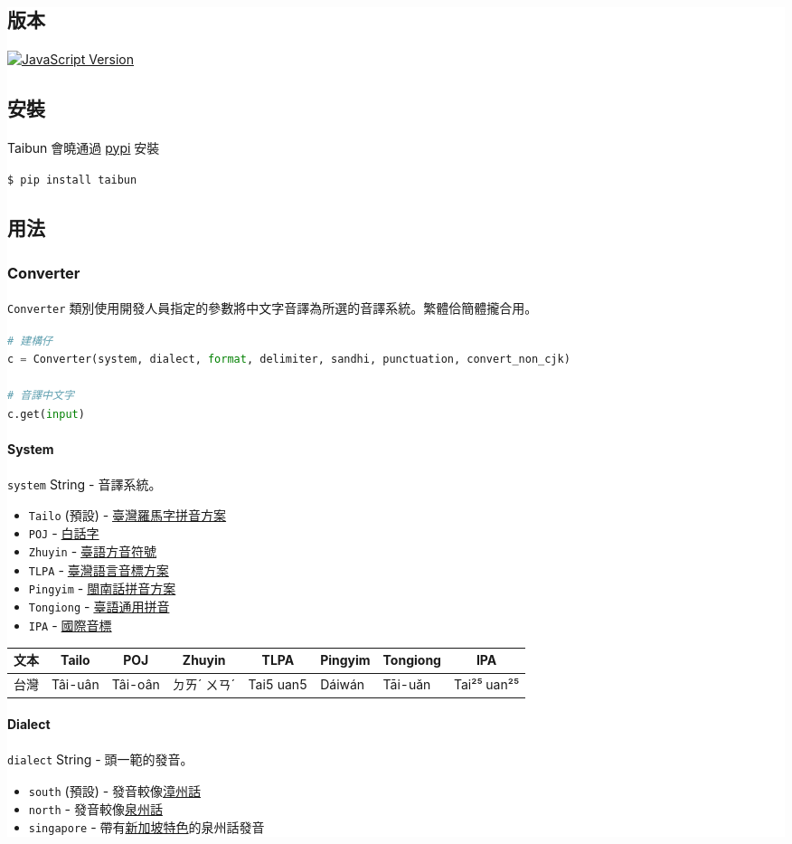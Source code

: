 


## 版本

[![JavaScript Version][js-badge]][js-link]




## 安裝

Taibun 會曉通過 [pypi][pypi] 安裝

```bash
$ pip install taibun
```




## 用法

### Converter

`Converter` 類別使用開發人員指定的參數將中文字音譯為所選的音譯系統。繁體佮簡體攏合用。

```python
# 建構仔
c = Converter(system, dialect, format, delimiter, sandhi, punctuation, convert_non_cjk)

# 音譯中文字
c.get(input)
```

#### System

`system` String - 音譯系統。

* `Tailo` (預設) - [臺灣羅馬字拼音方案][tailo-wiki]
* `POJ` - [白話字][poj-wiki]
* `Zhuyin` - [臺語方音符號][zhuyin-wiki]
* `TLPA` - [臺灣語言音標方案][tlpa-wiki]
* `Pingyim` - [閩南話拼音方案][pingyim-wiki]
* `Tongiong` - [臺語通用拼音][tongiong-wiki]
* `IPA` - [國際音標][ipa-wiki]

| 文本 | Tailo   | POJ     | Zhuyin      | TLPA      | Pingyim | Tongiong | IPA         |
| ---- | ------- | ------- | ----------- | --------- | ------- | -------- | ----------- |
| 台灣 | Tâi-uân | Tâi-oân | ㄉㄞˊ ㄨㄢˊ | Tai5 uan5 | Dáiwán  | Tāi-uǎn  | Tai²⁵ uan²⁵ |

#### Dialect

`dialect` String - 頭一範的發音。

* `south` (預設) - 發音較像[漳州話][zhangzhou-wiki]
* `north` - 發音較像[泉州話][quanzhou-wiki]
* `singapore` - 帶有[新加坡特色][singapore-wiki]的泉州話發音


[contributions]: https://github.com/andreihar/taibun/issues
[contributions-badge]: https://img.shields.io/badge/歡迎-貢獻協助-be132d?style=for-the-badge&logo=github
[demo]: https://taibun.andreihar.com/
[demo-badge]: https://img.shields.io/badge/現場演示-222222?style=for-the-badge&logo=homeadvisor&logoColor=white
[tests]: https://github.com/andreihar/taibun/actions
[tests-badge]: https://img.shields.io/github/actions/workflow/status/andreihar/taibun/ci.yaml?style=for-the-badge&logo=github-actions&logoColor=ffffff&label=構建
[release-badge]: https://img.shields.io/github/v/release/andreihar/taibun?color=38618c&style=for-the-badge&label=發布
[release]: https://github.com/andreihar/taibun/releases
[licence-badge]: https://img.shields.io/github/license/andreihar/taibun?color=000000&style=for-the-badge&label=牌照
[licence]: ../LICENSE
[linkedin-badge]: https://img.shields.io/badge/LinkedIn-0077b5?style=for-the-badge&logo=linkedin&logoColor=ffffff
[linkedin]: https://www.linkedin.com/in/andreihar/
[js-badge]: https://img.shields.io/badge/JS_版本-f7df1e?style=for-the-badge&logo=javascript&logoColor=000000
[js-link]: https://github.com/andreihar/taibun.js
[downloads-badge]: https://img.shields.io/pypi/dm/taibun.svg?style=for-the-badge&label=下載
[pypi]: https://pypi.org/project/taibun
[bug]: https://github.com/andreihar/taibun/issues
[online-dictionary]: http://ip194097.ntcu.edu.tw/ungian/soannteng/chil/Taihoa.asp
[itaigi-dictionary]: https://itaigi.tw/
[data-via]: https://github.com/ChhoeTaigi/ChhoeTaigiDatabase
[data-cc]: https://creativecommons.org/licenses/by-sa/4.0/deed.zh_TW
[samuel-github]: https://github.com/SSSam
[samuel-linkedin]: https://www.linkedin.com/in/samuel-jen/
[tailo-wiki]: https://zh.wikipedia.org/zh-tw/%E8%87%BA%E7%81%A3%E9%96%A9%E5%8D%97%E8%AA%9E%E7%BE%85%E9%A6%AC%E5%AD%97%E6%8B%BC%E9%9F%B3%E6%96%B9%E6%A1%88
[poj-wiki]: https://zh.wikipedia.org/zh-tw/%E7%99%BD%E8%A9%B1%E5%AD%97
[zhuyin-wiki]: https://zh.wikipedia.org/zh-tw/%E8%87%BA%E7%81%A3%E6%96%B9%E9%9F%B3%E7%AC%A6%E8%99%9F
[tlpa-wiki]: https://zh.wikipedia.org/zh-tw/%E8%87%BA%E7%81%A3%E8%AA%9E%E8%A8%80%E9%9F%B3%E6%A8%99%E6%96%B9%E6%A1%88
[pingyim-wiki]: https://zh.wikipedia.org/zh-tw/%E9%96%A9%E5%8D%97%E8%A9%B1%E6%8B%BC%E9%9F%B3%E6%96%B9%E6%A1%88
[tongiong-wiki]: https://zh.wikipedia.org/zh-tw/%E8%87%BA%E8%AA%9E%E9%80%9A%E7%94%A8%E6%8B%BC%E9%9F%B3
[ipa-wiki]: https://zh.wikipedia.org/zh-tw/%E5%9C%8B%E9%9A%9B%E9%9F%B3%E6%A8%99
[zhangzhou-wiki]: https://zh.wikipedia.org/zh-tw/%E6%BC%B3%E5%B7%9E%E8%AF%9D
[quanzhou-wiki]: https://zh.wikipedia.org/zh-tw/%E6%B3%89%E5%B7%9E%E8%AF%9D
[singapore-wiki]: https://zh.wikipedia.org/wiki/%E6%96%B0%E5%8A%A0%E5%9D%A1%E7%A6%8F%E5%BB%BA%E8%A9%B1
[nltk-tokenize]: https://nltk.org/api/nltk.tokenize.html
[sandhi-wiki]: https://zh.wikipedia.org/zh-tw/%E8%87%BA%E7%81%A3%E8%A9%B1#%E9%80%A3%E8%AE%80%E8%AE%8A%E8%AA%BF:~:text=%E3%80%82%5B144%5D-,%E9%80%A3%E8%AE%80%E8%AE%8A%E8%AA%BF,-%E9%80%A3%E8%AE%80%E8%AE%8A%E8%AA%BF